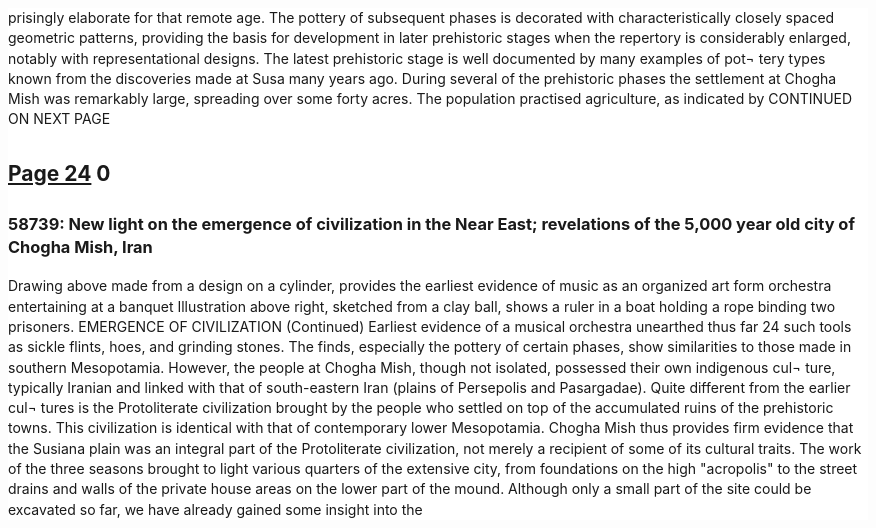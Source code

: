 prisingly elaborate for that remote age.
The pottery of subsequent phases
is decorated with characteristically
closely spaced geometric patterns,
providing the basis for development in
later prehistoric stages when the
repertory is considerably enlarged,
notably with representational designs.
The latest prehistoric stage is well
documented by many examples of pot¬
tery types known from the discoveries
made at Susa many years ago.
During several of the prehistoric
phases the settlement at Chogha Mish
was remarkably large, spreading over
some forty acres. The population
practised agriculture, as indicated by
CONTINUED ON NEXT PAGE

## [Page 24](058738engo.pdf#page=24) 0

### 58739: New light on the emergence of civilization in the Near East; revelations of the 5,000 year old city of Chogha Mish, Iran

Drawing above made from a design on a cylinder, provides the earliest
evidence of music as an organized art form orchestra entertaining at
a banquet Illustration above right, sketched from a clay ball, shows
a ruler in a boat holding a rope binding two prisoners.
EMERGENCE OF CIVILIZATION (Continued)
Earliest evidence of a musical orchestra unearthed thus far
24
such tools as sickle flints, hoes, and
grinding stones. The finds, especially
the pottery of certain phases, show
similarities to those made in southern
Mesopotamia. However, the people
at Chogha Mish, though not isolated,
possessed their own indigenous cul¬
ture, typically Iranian and linked with
that of south-eastern Iran (plains of
Persepolis and Pasargadae).
Quite different from the earlier cul¬
tures is the Protoliterate civilization
brought by the people who settled on
top of the accumulated ruins of the
prehistoric towns. This civilization is
identical with that of contemporary
lower Mesopotamia. Chogha Mish
thus provides firm evidence that the
Susiana plain was an integral part of
the Protoliterate civilization, not merely
a recipient of some of its cultural
traits.
The work of the three seasons
brought to light various quarters of
the extensive city, from foundations on
the high "acropolis" to the street
drains and walls of the private house
areas on the lower part of the mound.
Although only a small part of the site
could be excavated so far, we have
already gained some insight into the
